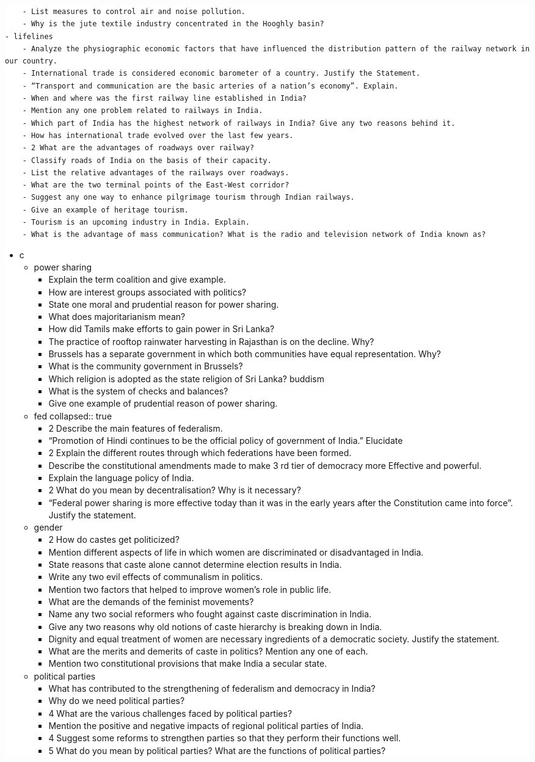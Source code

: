 		- List measures to control air and noise pollution.
		- Why is the jute textile industry concentrated in the Hooghly basin?
	- lifelines
		- Analyze the physiographic economic factors that have influenced the distribution pattern of the railway network in our country.
		- International trade is considered economic barometer of a country. Justify the Statement.
		- “Transport and communication are the basic arteries of a nation’s economy”. Explain.
		- When and where was the first railway line established in India?
		- Mention any one problem related to railways in India.
		- Which part of India has the highest network of railways in India? Give any two reasons behind it.
		- How has international trade evolved over the last few years.
		- 2 What are the advantages of roadways over railway?
		- Classify roads of India on the basis of their capacity.
		- List the relative advantages of the railways over roadways.
		- What are the two terminal points of the East-West corridor?
		- Suggest any one way to enhance pilgrimage tourism through Indian railways.
		- Give an example of heritage tourism.
		- Tourism is an upcoming industry in India. Explain.
		- What is the advantage of mass communication? What is the radio and television network of India known as?
- c
	- power sharing
		- Explain the term coalition and give example.
		- How are interest groups associated with politics?
		- State one moral and prudential reason for power sharing.
		- What does majoritarianism mean?
		- How did Tamils make efforts to gain power in Sri Lanka?
		- The practice of rooftop rainwater harvesting in Rajasthan is on the decline. Why?
		- Brussels has a separate government in which both communities have equal representation. Why?
		- What is the community government in Brussels?
		- Which religion is adopted as the state religion of Sri Lanka? buddism
		- What is the system of checks and balances?
		- Give one example of prudential reason of power sharing.
	- fed
	  collapsed:: true
		- 2 Describe the main features of federalism.
		- “Promotion of Hindi continues to be the official policy of government of India.” Elucidate
		- 2 Explain the different routes through which federations have been formed.
		- Describe the constitutional amendments made to make 3 rd tier of democracy more Effective and powerful.
		- Explain the language policy of India.
		- 2 What do you mean by decentralisation? Why is it necessary?
		- “Federal power sharing is more effective today than it was in the early years after the Constitution came into force”. Justify the statement.
	- gender
		- 2 How do castes get politicized?
		- Mention different aspects of life in which women are discriminated or disadvantaged in India.
		- State reasons that caste alone cannot determine election results in India.
		- Write any two evil effects of communalism in politics.
		- Mention two factors that helped to improve women’s role in public life.
		- What are the demands of the feminist movements?
		- Name any two social reformers who fought against caste discrimination in India.
		- Give any two reasons why old notions of caste hierarchy is breaking down in India.
		- Dignity and equal treatment of women are necessary ingredients of a democratic society. Justify the statement.
		- What are the merits and demerits of caste in politics? Mention any one of each.
		- Mention two constitutional provisions that make India a secular state.
	- political parties
		- What has contributed to the strengthening of federalism and democracy in India?
		- Why do we need political parties?
		- 4 What are the various challenges faced by political parties?
		- Mention the positive and negative impacts of regional political parties of India.
		- 4 Suggest some reforms to strengthen parties so that they perform their functions well.
		- 5 What do you mean by political parties? What are the functions of political parties?